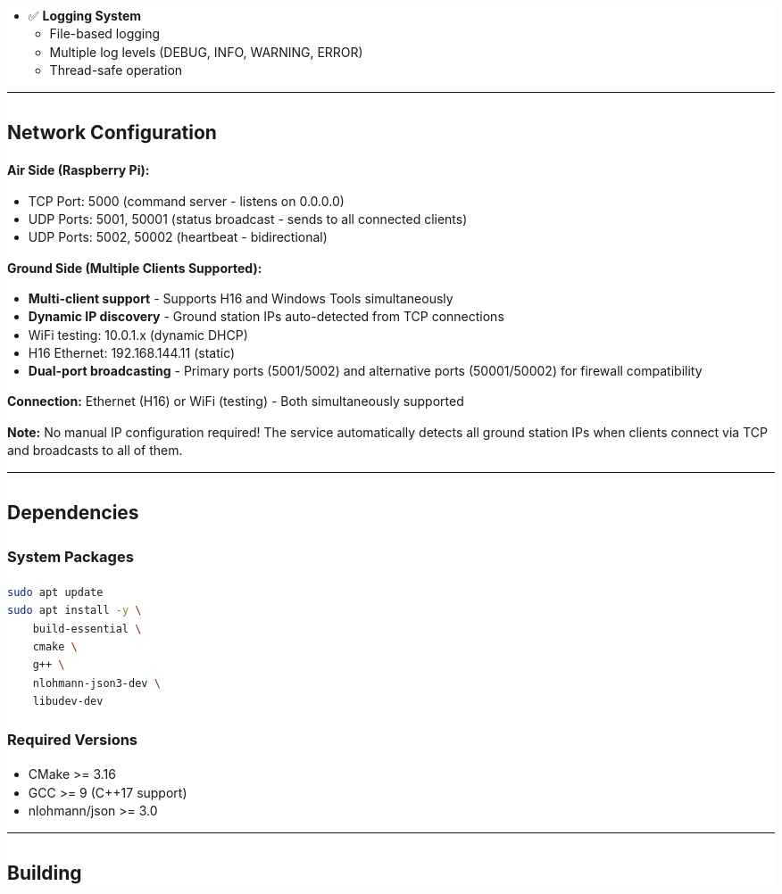 - ✅ **Logging System**
  - File-based logging
  - Multiple log levels (DEBUG, INFO, WARNING, ERROR)
  - Thread-safe operation

---

## Network Configuration

**Air Side (Raspberry Pi):**
- TCP Port: 5000 (command server - listens on 0.0.0.0)
- UDP Ports: 5001, 50001 (status broadcast - sends to all connected clients)
- UDP Ports: 5002, 50002 (heartbeat - bidirectional)

**Ground Side (Multiple Clients Supported):**
- **Multi-client support** - Supports H16 and Windows Tools simultaneously
- **Dynamic IP discovery** - Ground station IPs auto-detected from TCP connections
- WiFi testing: 10.0.1.x (dynamic DHCP)
- H16 Ethernet: 192.168.144.11 (static)
- **Dual-port broadcasting** - Primary ports (5001/5002) and alternative ports (50001/50002) for firewall compatibility

**Connection:** Ethernet (H16) or WiFi (testing) - Both simultaneously supported

**Note:** No manual IP configuration required! The service automatically detects all ground station IPs when clients connect via TCP and broadcasts to all of them.

---

## Dependencies

### System Packages

```bash
sudo apt update
sudo apt install -y \
    build-essential \
    cmake \
    g++ \
    nlohmann-json3-dev \
    libudev-dev
```

### Required Versions

- CMake >= 3.16
- GCC >= 9 (C++17 support)
- nlohmann/json >= 3.0

---

## Building
